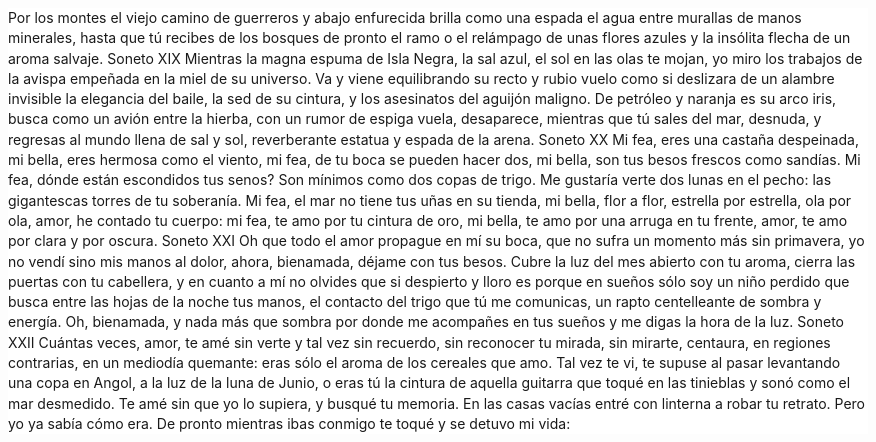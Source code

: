 Por los montes el viejo camino de guerreros
y abajo enfurecida brilla como una espada
el agua entre murallas de manos minerales,
hasta que tú recibes de los bosques de pronto
el ramo o el relámpago de unas flores azules
y la insólita flecha de un aroma salvaje.
Soneto XIX
Mientras la magna espuma de Isla Negra,
la sal azul, el sol en las olas te mojan,
yo miro los trabajos de la avispa 
empeñada en la miel de su universo.
Va y viene equilibrando su recto y rubio vuelo
como si deslizara de un alambre invisible
la elegancia del baile, la sed de su cintura,
y los asesinatos del aguijón maligno.
De petróleo y naranja es su arco iris,
busca como un avión entre la hierba,
con un rumor de espiga vuela, desaparece,
mientras que tú sales del mar, desnuda,
y regresas al mundo llena de sal y sol,
reverberante estatua y espada de la arena.
Soneto XX
Mi fea, eres una castaña despeinada,
mi bella, eres hermosa como el viento,
mi fea, de tu boca se pueden hacer dos,
mi bella, son tus besos frescos como sandías.
Mi fea, dónde están escondidos tus senos?
Son mínimos como dos copas de trigo.
Me gustaría verte dos lunas en el pecho:
las gigantescas torres de tu soberanía.
Mi fea, el mar no tiene tus uñas en su tienda,
mi bella, flor a flor, estrella por estrella,
ola por ola, amor, he contado tu cuerpo:
mi fea, te amo por tu cintura de oro,
mi bella, te amo por una arruga en tu frente,
amor, te amo por clara y por oscura.
Soneto XXI
Oh que todo el amor propague en mí su boca,
que no sufra un momento más sin primavera,
yo no vendí sino mis manos al dolor,
ahora, bienamada, déjame con tus besos.
Cubre la luz del mes abierto con tu aroma,
cierra las puertas con tu cabellera,
y en cuanto a mí no olvides que si despierto y lloro
es porque en sueños sólo soy un niño perdido
que busca entre las hojas de la noche tus manos,
el contacto del trigo que tú me comunicas,
un rapto centelleante de sombra y energía.
Oh, bienamada, y nada más que sombra
por donde me acompañes en tus sueños
y me digas la hora de la luz.
Soneto XXII
Cuántas veces, amor, te amé sin verte y tal vez sin recuerdo,
sin reconocer tu mirada, sin mirarte, centaura,
en regiones contrarias, en un mediodía quemante:
eras sólo el aroma de los cereales que amo.
Tal vez te vi, te supuse al pasar levantando una copa
en Angol, a la luz de la luna de Junio,
o eras tú la cintura de aquella guitarra
que toqué en las tinieblas y sonó como el mar desmedido.
Te amé sin que yo lo supiera, y busqué tu memoria.
En las casas vacías entré con linterna a robar tu retrato.
Pero yo ya sabía cómo era. De pronto
mientras ibas conmigo te toqué y se detuvo mi vida: